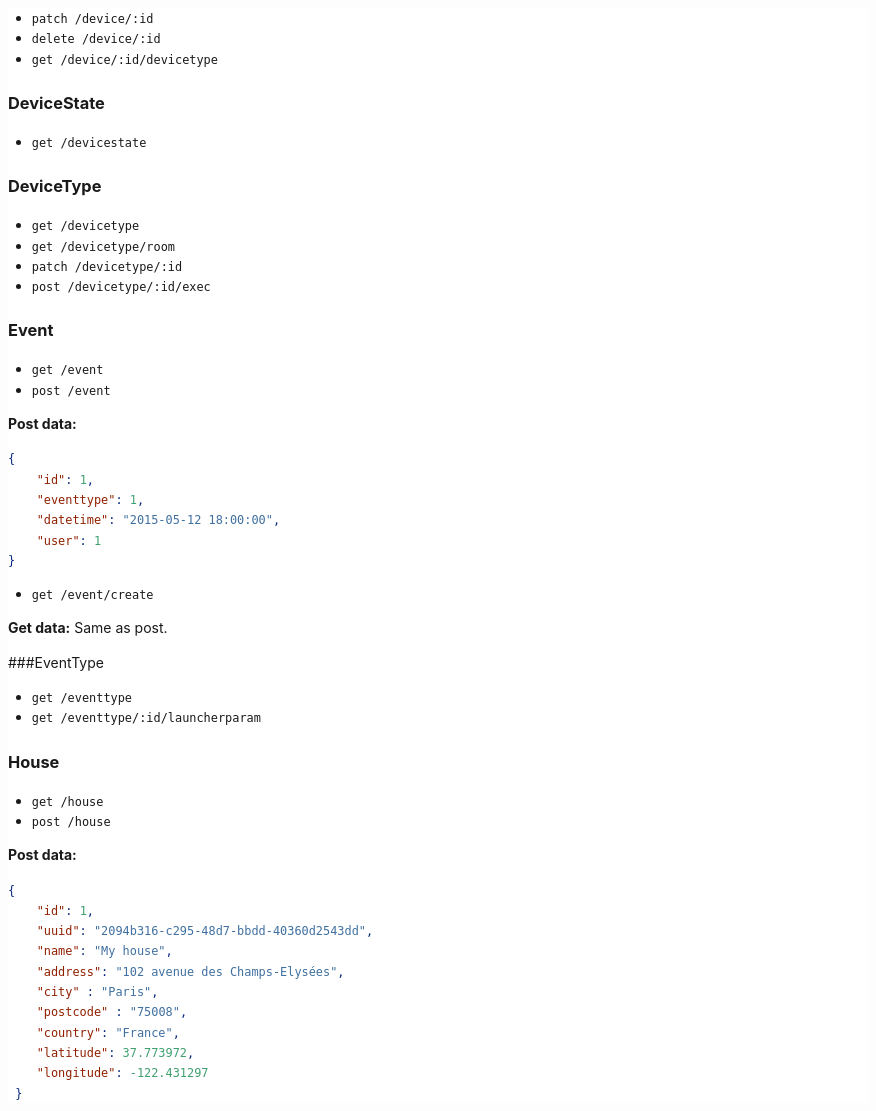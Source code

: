 - `patch /device/:id`
- `delete /device/:id`
- `get /device/:id/devicetype`
  
### DeviceState
 
- `get /devicestate`
  
### DeviceType

- `get /devicetype`
- `get /devicetype/room`
- `patch /devicetype/:id`
- `post /devicetype/:id/exec`
  
### Event

- `get /event`
- `post /event`

**Post data:**

```json
{
    "id": 1,
    "eventtype": 1,
    "datetime": "2015-05-12 18:00:00",
    "user": 1
}
```
   
- `get /event/create`

**Get data:** Same as post.
  
###EventType

- `get /eventtype`
- `get /eventtype/:id/launcherparam`
  
### House

- `get /house`
- `post /house`

**Post data:**

```json
{
    "id": 1,  
    "uuid": "2094b316-c295-48d7-bbdd-40360d2543dd",
    "name": "My house",
    "address": "102 avenue des Champs-Elysées",
    "city" : "Paris",
    "postcode" : "75008",
    "country": "France",
    "latitude": 37.773972,
    "longitude": -122.431297
 }
```
